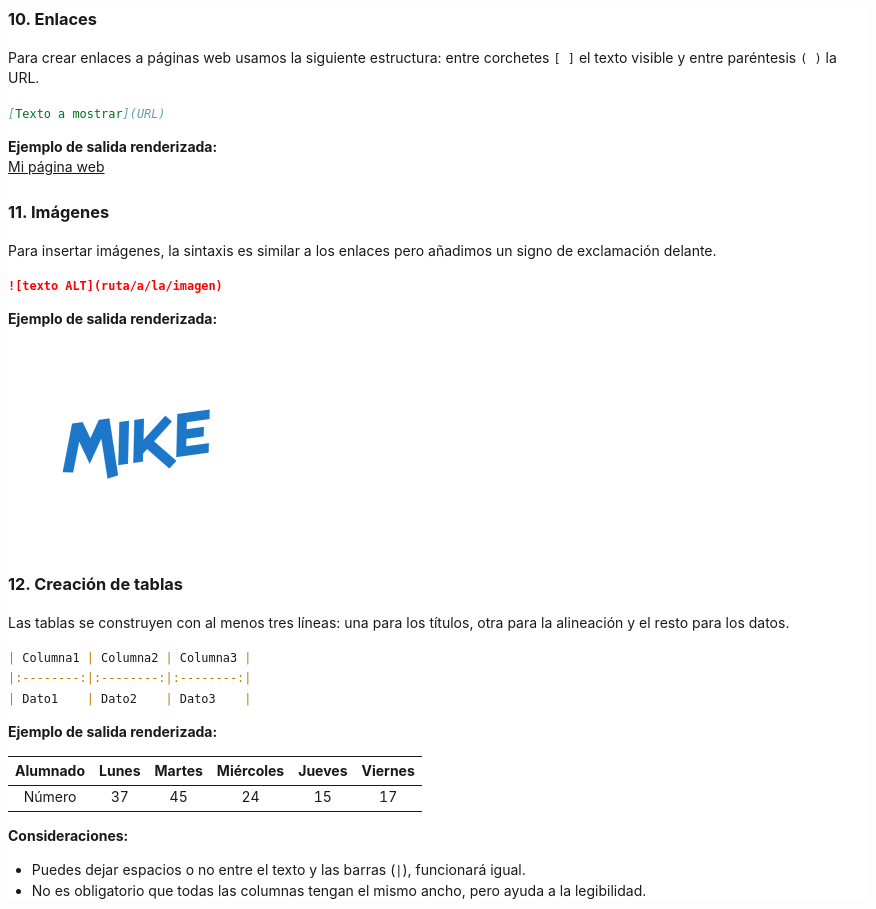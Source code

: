 ### 10. Enlaces

Para crear enlaces a páginas web usamos la siguiente estructura: entre corchetes `[ ]` el texto visible y entre paréntesis `( )` la URL.

```markdown
[Texto a mostrar](URL)
```

**Ejemplo de salida renderizada:**  
[Mi página web](https://miquelnebot.eu)

### 11. Imágenes

Para insertar imágenes, la sintaxis es similar a los enlaces pero añadimos un signo de exclamación delante.

```markdown
![texto ALT](ruta/a/la/imagen)
```

**Ejemplo de salida renderizada:**

![Ejemplo de imagen](./static/mike_blue_moodle_preview_rev_1.png)

### 12. Creación de tablas

Las tablas se construyen con al menos tres líneas: una para los títulos, otra para la alineación y el resto para los datos.

```markdown
| Columna1 | Columna2 | Columna3 |
|:--------:|:--------:|:--------:|
| Dato1    | Dato2    | Dato3    |
```

**Ejemplo de salida renderizada:**

| Alumnado | Lunes | Martes | Miércoles | Jueves | Viernes |
|:--------:|:-----:|:------:|:---------:|:------:|:-------:|
| Número   | 37    | 45     | 24        | 15     | 17      |

**Consideraciones:**

- Puedes dejar espacios o no entre el texto y las barras (`|`), funcionará igual.
- No es obligatorio que todas las columnas tengan el mismo ancho, pero ayuda a la legibilidad.
